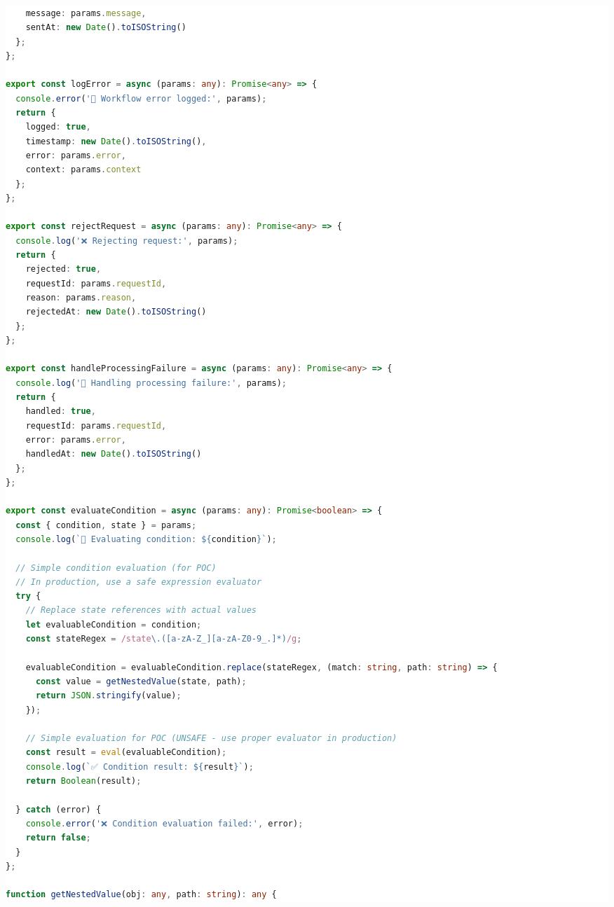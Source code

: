```typescript
    message: params.message,
    sentAt: new Date().toISOString()
  };
};

export const logError = async (params: any): Promise<any> => {
  console.error('🚨 Workflow error logged:', params);
  return { 
    logged: true, 
    timestamp: new Date().toISOString(),
    error: params.error,
    context: params.context
  };
};

export const rejectRequest = async (params: any): Promise<any> => {
  console.log('❌ Rejecting request:', params);
  return {
    rejected: true,
    requestId: params.requestId,
    reason: params.reason,
    rejectedAt: new Date().toISOString()
  };
};

export const handleProcessingFailure = async (params: any): Promise<any> => {
  console.log('🔧 Handling processing failure:', params);
  return {
    handled: true,
    requestId: params.requestId,
    error: params.error,
    handledAt: new Date().toISOString()
  };
};

export const evaluateCondition = async (params: any): Promise<boolean> => {
  const { condition, state } = params;
  console.log(`🎯 Evaluating condition: ${condition}`);
  
  // Simple condition evaluation (for POC)
  // In production, use a safe expression evaluator
  try {
    // Replace state references with actual values
    let evaluableCondition = condition;
    const stateRegex = /state\.([a-zA-Z_][a-zA-Z0-9_.]*)/g;
    
    evaluableCondition = evaluableCondition.replace(stateRegex, (match: string, path: string) => {
      const value = getNestedValue(state, path);
      return JSON.stringify(value);
    });
    
    // Simple evaluation for POC (UNSAFE - use proper evaluator in production)
    const result = eval(evaluableCondition);
    console.log(`✅ Condition result: ${result}`);
    return Boolean(result);
    
  } catch (error) {
    console.error('❌ Condition evaluation failed:', error);
    return false;
  }
};

function getNestedValue(obj: any, path: string): any {
```